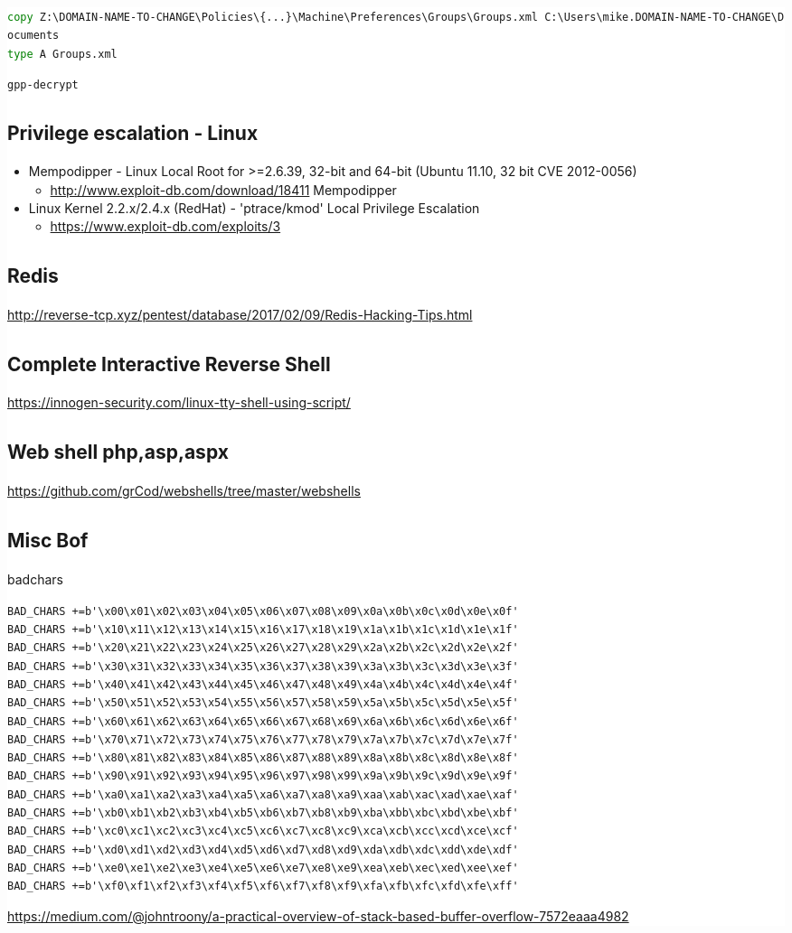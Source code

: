 ```cmd
copy Z:\DOMAIN-NAME-TO-CHANGE\Policies\{...}\Machine\Preferences\Groups\Groups.xml C:\Users\mike.DOMAIN-NAME-TO-CHANGE\Documents
type A Groups.xml
```
```bash
gpp-decrypt
```


## Privilege escalation - Linux
* Mempodipper - Linux Local Root for >=2.6.39, 32-bit and 64-bit (Ubuntu 11.10, 32 bit CVE 2012-0056)
	* http://www.exploit-db.com/download/18411 Mempodipper
* Linux Kernel 2.2.x/2.4.x (RedHat) - 'ptrace/kmod' Local Privilege Escalation
	* https://www.exploit-db.com/exploits/3

## Redis
http://reverse-tcp.xyz/pentest/database/2017/02/09/Redis-Hacking-Tips.html



## Complete Interactive Reverse Shell
https://innogen-security.com/linux-tty-shell-using-script/

## Web shell php,asp,aspx
https://github.com/grCod/webshells/tree/master/webshells


## Misc Bof
badchars
```
BAD_CHARS +=b'\x00\x01\x02\x03\x04\x05\x06\x07\x08\x09\x0a\x0b\x0c\x0d\x0e\x0f'
BAD_CHARS +=b'\x10\x11\x12\x13\x14\x15\x16\x17\x18\x19\x1a\x1b\x1c\x1d\x1e\x1f'
BAD_CHARS +=b'\x20\x21\x22\x23\x24\x25\x26\x27\x28\x29\x2a\x2b\x2c\x2d\x2e\x2f'
BAD_CHARS +=b'\x30\x31\x32\x33\x34\x35\x36\x37\x38\x39\x3a\x3b\x3c\x3d\x3e\x3f'
BAD_CHARS +=b'\x40\x41\x42\x43\x44\x45\x46\x47\x48\x49\x4a\x4b\x4c\x4d\x4e\x4f'
BAD_CHARS +=b'\x50\x51\x52\x53\x54\x55\x56\x57\x58\x59\x5a\x5b\x5c\x5d\x5e\x5f'
BAD_CHARS +=b'\x60\x61\x62\x63\x64\x65\x66\x67\x68\x69\x6a\x6b\x6c\x6d\x6e\x6f'
BAD_CHARS +=b'\x70\x71\x72\x73\x74\x75\x76\x77\x78\x79\x7a\x7b\x7c\x7d\x7e\x7f'
BAD_CHARS +=b'\x80\x81\x82\x83\x84\x85\x86\x87\x88\x89\x8a\x8b\x8c\x8d\x8e\x8f'
BAD_CHARS +=b'\x90\x91\x92\x93\x94\x95\x96\x97\x98\x99\x9a\x9b\x9c\x9d\x9e\x9f'
BAD_CHARS +=b'\xa0\xa1\xa2\xa3\xa4\xa5\xa6\xa7\xa8\xa9\xaa\xab\xac\xad\xae\xaf'
BAD_CHARS +=b'\xb0\xb1\xb2\xb3\xb4\xb5\xb6\xb7\xb8\xb9\xba\xbb\xbc\xbd\xbe\xbf'
BAD_CHARS +=b'\xc0\xc1\xc2\xc3\xc4\xc5\xc6\xc7\xc8\xc9\xca\xcb\xcc\xcd\xce\xcf'
BAD_CHARS +=b'\xd0\xd1\xd2\xd3\xd4\xd5\xd6\xd7\xd8\xd9\xda\xdb\xdc\xdd\xde\xdf'
BAD_CHARS +=b'\xe0\xe1\xe2\xe3\xe4\xe5\xe6\xe7\xe8\xe9\xea\xeb\xec\xed\xee\xef'
BAD_CHARS +=b'\xf0\xf1\xf2\xf3\xf4\xf5\xf6\xf7\xf8\xf9\xfa\xfb\xfc\xfd\xfe\xff'
```

https://medium.com/@johntroony/a-practical-overview-of-stack-based-buffer-overflow-7572eaaa4982
